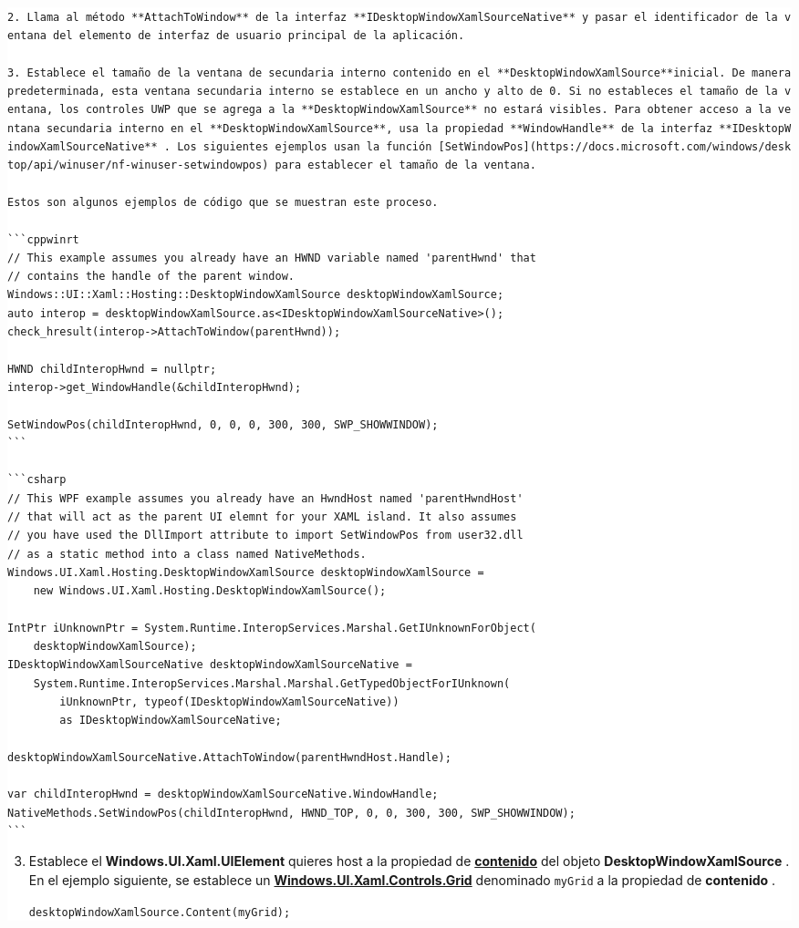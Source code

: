     2. Llama al método **AttachToWindow** de la interfaz **IDesktopWindowXamlSourceNative** y pasar el identificador de la ventana del elemento de interfaz de usuario principal de la aplicación.

    3. Establece el tamaño de la ventana de secundaria interno contenido en el **DesktopWindowXamlSource**inicial. De manera predeterminada, esta ventana secundaria interno se establece en un ancho y alto de 0. Si no estableces el tamaño de la ventana, los controles UWP que se agrega a la **DesktopWindowXamlSource** no estará visibles. Para obtener acceso a la ventana secundaria interno en el **DesktopWindowXamlSource**, usa la propiedad **WindowHandle** de la interfaz **IDesktopWindowXamlSourceNative** . Los siguientes ejemplos usan la función [SetWindowPos](https://docs.microsoft.com/windows/desktop/api/winuser/nf-winuser-setwindowpos) para establecer el tamaño de la ventana.

    Estos son algunos ejemplos de código que se muestran este proceso.

    ```cppwinrt
    // This example assumes you already have an HWND variable named 'parentHwnd' that
    // contains the handle of the parent window.
    Windows::UI::Xaml::Hosting::DesktopWindowXamlSource desktopWindowXamlSource;
    auto interop = desktopWindowXamlSource.as<IDesktopWindowXamlSourceNative>();
    check_hresult(interop->AttachToWindow(parentHwnd));

    HWND childInteropHwnd = nullptr;
    interop->get_WindowHandle(&childInteropHwnd);

    SetWindowPos(childInteropHwnd, 0, 0, 0, 300, 300, SWP_SHOWWINDOW);
    ```

    ```csharp
    // This WPF example assumes you already have an HwndHost named 'parentHwndHost'
    // that will act as the parent UI elemnt for your XAML island. It also assumes
    // you have used the DllImport attribute to import SetWindowPos from user32.dll
    // as a static method into a class named NativeMethods.
    Windows.UI.Xaml.Hosting.DesktopWindowXamlSource desktopWindowXamlSource =
        new Windows.UI.Xaml.Hosting.DesktopWindowXamlSource();

    IntPtr iUnknownPtr = System.Runtime.InteropServices.Marshal.GetIUnknownForObject(
        desktopWindowXamlSource);
    IDesktopWindowXamlSourceNative desktopWindowXamlSourceNative =
        System.Runtime.InteropServices.Marshal.Marshal.GetTypedObjectForIUnknown(
            iUnknownPtr, typeof(IDesktopWindowXamlSourceNative))
            as IDesktopWindowXamlSourceNative;

    desktopWindowXamlSourceNative.AttachToWindow(parentHwndHost.Handle);

    var childInteropHwnd = desktopWindowXamlSourceNative.WindowHandle;
    NativeMethods.SetWindowPos(childInteropHwnd, HWND_TOP, 0, 0, 300, 300, SWP_SHOWWINDOW);
    ```

3. Establece el **Windows.UI.Xaml.UIElement** quieres host a la propiedad de [**contenido**](https://docs.microsoft.com/uwp/api/windows.ui.xaml.hosting.desktopwindowxamlsource.content) del objeto **DesktopWindowXamlSource** . En el ejemplo siguiente, se establece un [**Windows.UI.Xaml.Controls.Grid**](https://docs.microsoft.com/uwp/api/windows.ui.xaml.controls.grid) denominado ```myGrid``` a la propiedad de **contenido** .

   ```cppwinrt
   desktopWindowXamlSource.Content(myGrid);
   ```
